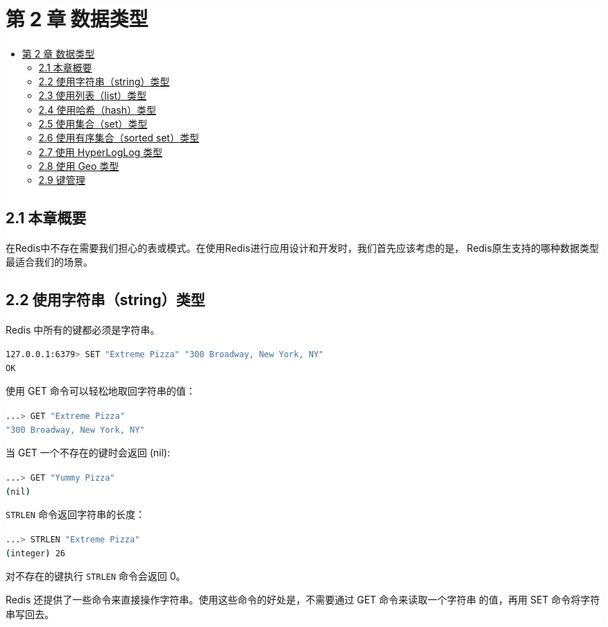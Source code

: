 # 第 2 章 数据类型



- [第 2 章 数据类型](#第-2-章-数据类型)
  - [2.1 本章概要](#21-本章概要)
  - [2.2 使用字符串（string）类型](#22-使用字符串string类型)
  - [2.3 使用列表（list）类型](#23-使用列表list类型)
  - [2.4 使用哈希（hash）类型](#24-使用哈希hash类型)
  - [2.5 使用集合（set）类型](#25-使用集合set类型)
  - [2.6 使用有序集合（sorted set）类型](#26-使用有序集合sorted-set类型)
  - [2.7 使用 HyperLogLog 类型](#27-使用-hyperloglog-类型)
  - [2.8 使用 Geo 类型](#28-使用-geo-类型)
  - [2.9 键管理](#29-键管理)



## 2.1 本章概要

在Redis中不存在需要我们担⼼的表或模式。在使⽤Redis进⾏应⽤设计和开发时，我们⾸先应该考虑的是，
Redis原⽣⽀持的哪种数据类型最适合我们的场景。    

## 2.2 使用字符串（string）类型

Redis 中所有的键都必须是字符串。    

```bash
127.0.0.1:6379> SET "Extreme Pizza" "300 Broadway, New York, NY"
OK
```    

使用 GET 命令可以轻松地取回字符串的值：   

```bash
...> GET "Extreme Pizza"
"300 Broadway, New York, NY"
```    

当 GET 一个不存在的键时会返回 (nil):   

```bash
...> GET "Yummy Pizza"
(nil)
```    

`STRLEN` 命令返回字符串的长度：    

```bash
...> STRLEN "Extreme Pizza"
(integer) 26
```     

对不存在的键执行 `STRLEN` 命令会返回 0。    

Redis 还提供了一些命令来直接操作字符串。使用这些命令的好处是，不需要通过 GET 命令来读取一个字符串
的值，再用 SET 命令将字符串写回去。     
